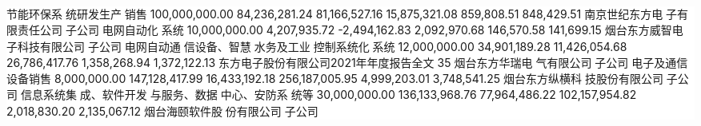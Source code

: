节能环保系
统研发生产
销售
100,000,000.00
84,236,281.24
81,166,527.16
15,875,321.08
859,808.51
848,429.51
南京世纪东方电
子有限责任公司
子公司
电网自动化
系统
10,000,000.00
4,207,935.72
-2,494,162.83
2,092,970.68
146,570.58
141,699.15
烟台东方威智电
子科技有限公司
子公司
电网自动通
信设备、智慧
水务及工业
控制系统化
系统
12,000,000.00
34,901,189.28
11,426,054.68
26,786,417.76
1,358,268.94
1,372,122.13
东方电子股份有限公司2021年年度报告全文
35
烟台东方华瑞电
气有限公司
子公司
电子及通信
设备销售
8,000,000.00
147,128,417.99
16,433,192.18
256,187,005.95
4,999,203.01
3,748,541.25
烟台东方纵横科
技股份有限公司
子公司
信息系统集
成、软件开发
与服务、数据
中心、安防系
统等
30,000,000.00
136,133,968.76
77,964,486.22
102,157,954.82
2,018,830.20
2,135,067.12
烟台海颐软件股
份有限公司
子公司